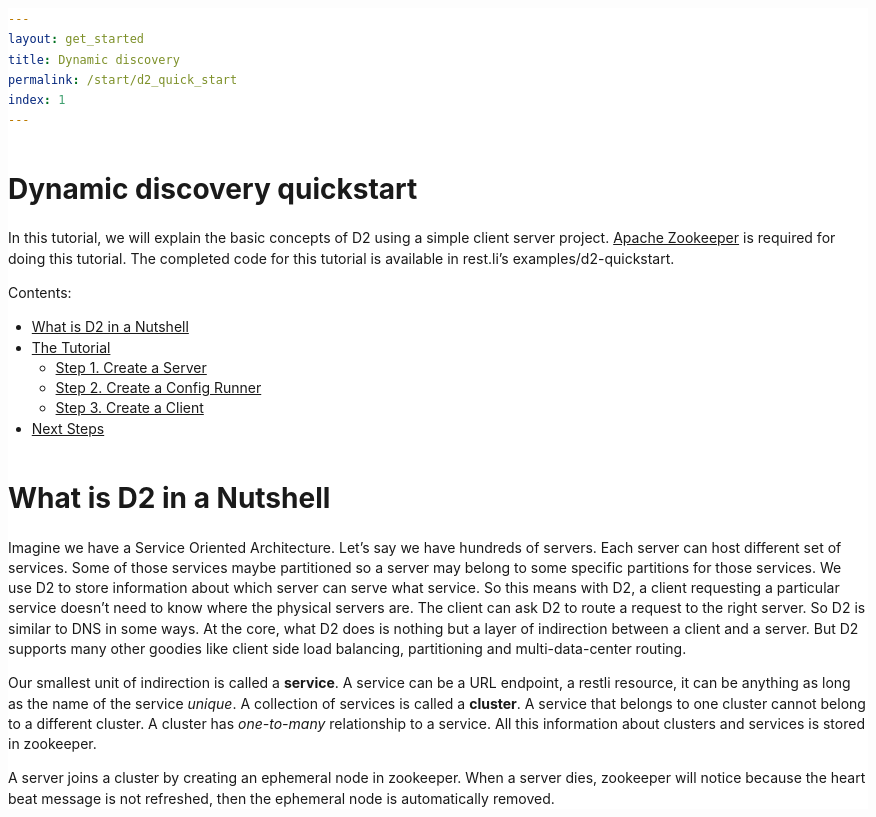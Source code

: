 ```yaml
---
layout: get_started
title: Dynamic discovery
permalink: /start/d2_quick_start
index: 1
---
```

# Dynamic discovery quickstart 

In this tutorial, we will explain the basic concepts of D2 using a
simple client server project. [Apache
Zookeeper](http://zookeeper.apache.org/) is required for doing this
tutorial. The completed code for this tutorial is available in rest.li’s
examples/d2-quickstart.

Contents:

  - [What is D2 in a Nutshell](#what-is-d2-in-a-nutshell)
  - [The Tutorial](#the-tutorial)
      - [Step 1. Create a Server](#step-1-create-a-server)
      - [Step 2. Create a Config Runner](#step-2-create-a-config-runner)
      - [Step 3. Create a Client](#step-3-create-a-client)
  - [Next Steps](#next-steps)

# What is D2 in a Nutshell

Imagine we have a Service Oriented Architecture. Let’s say we have
hundreds of servers. Each server can host different set of services.
Some of those services maybe partitioned so a server may belong to some
specific partitions for those services. We use D2 to store information
about which server can serve what service. So this means with D2, a
client requesting a particular service doesn’t need to know where the
physical servers are. The client can ask D2 to route a request to the
right server. So D2 is similar to DNS in some ways. At the core, what D2
does is nothing but a layer of indirection between a client and a
server. But D2 supports many other goodies like client side load
balancing, partitioning and multi-data-center routing.

Our smallest unit of indirection is called a **service**. A service can
be a URL endpoint, a restli resource, it can be anything as long as the
name of the service *unique*. A collection of services is called a
**cluster**. A service that belongs to one cluster cannot belong to a
different cluster. A cluster has *one-to-many* relationship to a
service. All this information about clusters and services is stored in
zookeeper.

A server joins a cluster by creating an ephemeral node in zookeeper.
When a server dies, zookeeper will notice because the heart beat message
is not refreshed, then the ephemeral node is automatically removed.
